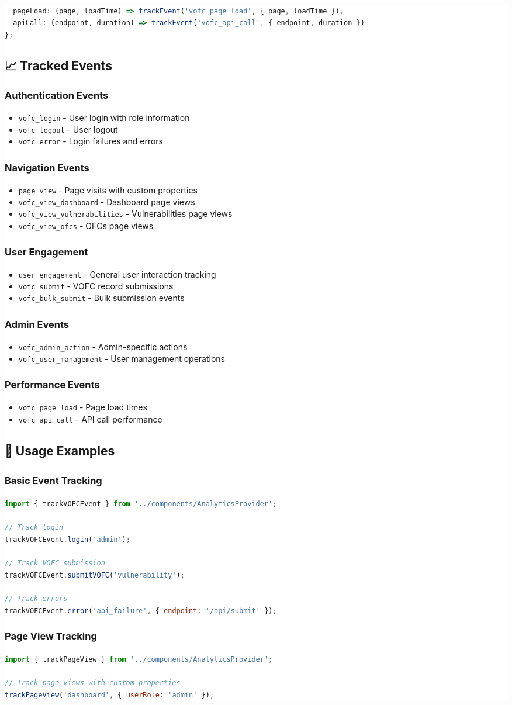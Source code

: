 ```javascript
  pageLoad: (page, loadTime) => trackEvent('vofc_page_load', { page, loadTime }),
  apiCall: (endpoint, duration) => trackEvent('vofc_api_call', { endpoint, duration })
};
```

## 📈 Tracked Events

### Authentication Events
- `vofc_login` - User login with role information
- `vofc_logout` - User logout
- `vofc_error` - Login failures and errors

### Navigation Events
- `page_view` - Page visits with custom properties
- `vofc_view_dashboard` - Dashboard page views
- `vofc_view_vulnerabilities` - Vulnerabilities page views
- `vofc_view_ofcs` - OFCs page views

### User Engagement
- `user_engagement` - General user interaction tracking
- `vofc_submit` - VOFC record submissions
- `vofc_bulk_submit` - Bulk submission events

### Admin Events
- `vofc_admin_action` - Admin-specific actions
- `vofc_user_management` - User management operations

### Performance Events
- `vofc_page_load` - Page load times
- `vofc_api_call` - API call performance

## 🚀 Usage Examples

### Basic Event Tracking
```javascript
import { trackVOFCEvent } from '../components/AnalyticsProvider';

// Track login
trackVOFCEvent.login('admin');

// Track VOFC submission
trackVOFCEvent.submitVOFC('vulnerability');

// Track errors
trackVOFCEvent.error('api_failure', { endpoint: '/api/submit' });
```

### Page View Tracking
```javascript
import { trackPageView } from '../components/AnalyticsProvider';

// Track page views with custom properties
trackPageView('dashboard', { userRole: 'admin' });
```
